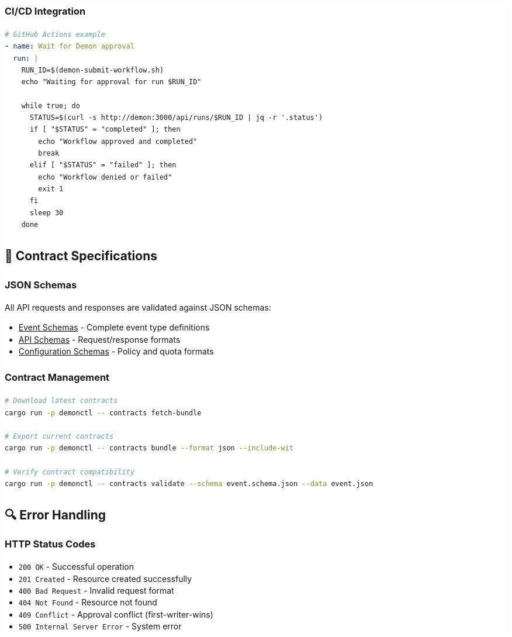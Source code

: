 ### CI/CD Integration
```yaml
# GitHub Actions example
- name: Wait for Demon approval
  run: |
    RUN_ID=$(demon-submit-workflow.sh)
    echo "Waiting for approval for run $RUN_ID"

    while true; do
      STATUS=$(curl -s http://demon:3000/api/runs/$RUN_ID | jq -r '.status')
      if [ "$STATUS" = "completed" ]; then
        echo "Workflow approved and completed"
        break
      elif [ "$STATUS" = "failed" ]; then
        echo "Workflow denied or failed"
        exit 1
      fi
      sleep 30
    done
```

## 📖 Contract Specifications

### JSON Schemas
All API requests and responses are validated against JSON schemas:

- [Event Schemas](../contracts/) - Complete event type definitions
- [API Schemas](../contracts/) - Request/response formats
- [Configuration Schemas](../contracts/) - Policy and quota formats

### Contract Management
```bash
# Download latest contracts
cargo run -p demonctl -- contracts fetch-bundle

# Export current contracts
cargo run -p demonctl -- contracts bundle --format json --include-wit

# Verify contract compatibility
cargo run -p demonctl -- contracts validate --schema event.schema.json --data event.json
```

## 🔍 Error Handling

### HTTP Status Codes
- `200 OK` - Successful operation
- `201 Created` - Resource created successfully
- `400 Bad Request` - Invalid request format
- `404 Not Found` - Resource not found
- `409 Conflict` - Approval conflict (first-writer-wins)
- `500 Internal Server Error` - System error
